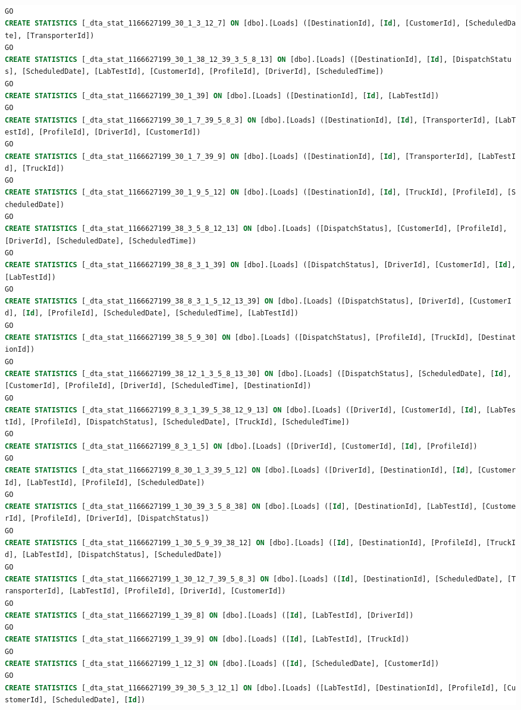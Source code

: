 ```sql
GO
CREATE STATISTICS [_dta_stat_1166627199_30_1_3_12_7] ON [dbo].[Loads] ([DestinationId], [Id], [CustomerId], [ScheduledDate], [TransporterId])
GO
CREATE STATISTICS [_dta_stat_1166627199_30_1_38_12_39_3_5_8_13] ON [dbo].[Loads] ([DestinationId], [Id], [DispatchStatus], [ScheduledDate], [LabTestId], [CustomerId], [ProfileId], [DriverId], [ScheduledTime])
GO
CREATE STATISTICS [_dta_stat_1166627199_30_1_39] ON [dbo].[Loads] ([DestinationId], [Id], [LabTestId])
GO
CREATE STATISTICS [_dta_stat_1166627199_30_1_7_39_5_8_3] ON [dbo].[Loads] ([DestinationId], [Id], [TransporterId], [LabTestId], [ProfileId], [DriverId], [CustomerId])
GO
CREATE STATISTICS [_dta_stat_1166627199_30_1_7_39_9] ON [dbo].[Loads] ([DestinationId], [Id], [TransporterId], [LabTestId], [TruckId])
GO
CREATE STATISTICS [_dta_stat_1166627199_30_1_9_5_12] ON [dbo].[Loads] ([DestinationId], [Id], [TruckId], [ProfileId], [ScheduledDate])
GO
CREATE STATISTICS [_dta_stat_1166627199_38_3_5_8_12_13] ON [dbo].[Loads] ([DispatchStatus], [CustomerId], [ProfileId], [DriverId], [ScheduledDate], [ScheduledTime])
GO
CREATE STATISTICS [_dta_stat_1166627199_38_8_3_1_39] ON [dbo].[Loads] ([DispatchStatus], [DriverId], [CustomerId], [Id], [LabTestId])
GO
CREATE STATISTICS [_dta_stat_1166627199_38_8_3_1_5_12_13_39] ON [dbo].[Loads] ([DispatchStatus], [DriverId], [CustomerId], [Id], [ProfileId], [ScheduledDate], [ScheduledTime], [LabTestId])
GO
CREATE STATISTICS [_dta_stat_1166627199_38_5_9_30] ON [dbo].[Loads] ([DispatchStatus], [ProfileId], [TruckId], [DestinationId])
GO
CREATE STATISTICS [_dta_stat_1166627199_38_12_1_3_5_8_13_30] ON [dbo].[Loads] ([DispatchStatus], [ScheduledDate], [Id], [CustomerId], [ProfileId], [DriverId], [ScheduledTime], [DestinationId])
GO
CREATE STATISTICS [_dta_stat_1166627199_8_3_1_39_5_38_12_9_13] ON [dbo].[Loads] ([DriverId], [CustomerId], [Id], [LabTestId], [ProfileId], [DispatchStatus], [ScheduledDate], [TruckId], [ScheduledTime])
GO
CREATE STATISTICS [_dta_stat_1166627199_8_3_1_5] ON [dbo].[Loads] ([DriverId], [CustomerId], [Id], [ProfileId])
GO
CREATE STATISTICS [_dta_stat_1166627199_8_30_1_3_39_5_12] ON [dbo].[Loads] ([DriverId], [DestinationId], [Id], [CustomerId], [LabTestId], [ProfileId], [ScheduledDate])
GO
CREATE STATISTICS [_dta_stat_1166627199_1_30_39_3_5_8_38] ON [dbo].[Loads] ([Id], [DestinationId], [LabTestId], [CustomerId], [ProfileId], [DriverId], [DispatchStatus])
GO
CREATE STATISTICS [_dta_stat_1166627199_1_30_5_9_39_38_12] ON [dbo].[Loads] ([Id], [DestinationId], [ProfileId], [TruckId], [LabTestId], [DispatchStatus], [ScheduledDate])
GO
CREATE STATISTICS [_dta_stat_1166627199_1_30_12_7_39_5_8_3] ON [dbo].[Loads] ([Id], [DestinationId], [ScheduledDate], [TransporterId], [LabTestId], [ProfileId], [DriverId], [CustomerId])
GO
CREATE STATISTICS [_dta_stat_1166627199_1_39_8] ON [dbo].[Loads] ([Id], [LabTestId], [DriverId])
GO
CREATE STATISTICS [_dta_stat_1166627199_1_39_9] ON [dbo].[Loads] ([Id], [LabTestId], [TruckId])
GO
CREATE STATISTICS [_dta_stat_1166627199_1_12_3] ON [dbo].[Loads] ([Id], [ScheduledDate], [CustomerId])
GO
CREATE STATISTICS [_dta_stat_1166627199_39_30_5_3_12_1] ON [dbo].[Loads] ([LabTestId], [DestinationId], [ProfileId], [CustomerId], [ScheduledDate], [Id])
```